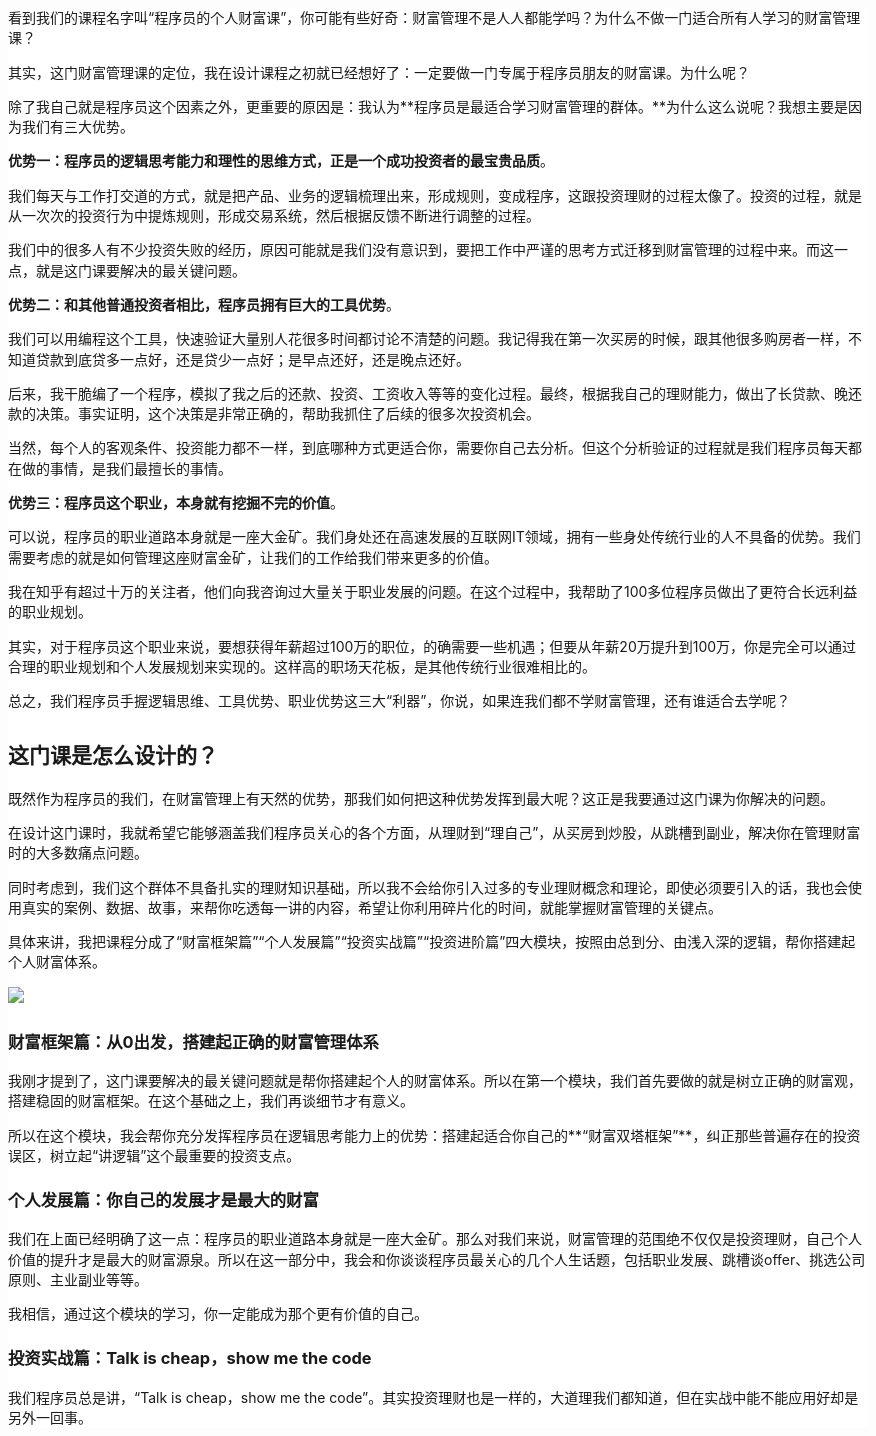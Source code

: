看到我们的课程名字叫“程序员的个人财富课”，你可能有些好奇：财富管理不是人人都能学吗？为什么不做一门适合所有人学习的财富管理课？

其实，这门财富管理课的定位，我在设计课程之初就已经想好了：一定要做一门专属于程序员朋友的财富课。为什么呢？

除了我自己就是程序员这个因素之外，更重要的原因是：我认为**程序员是最适合学习财富管理的群体。**为什么这么说呢？我想主要是因为我们有三大优势。

**优势一：程序员的逻辑思考能力和理性的思维方式，正是一个成功投资者的最宝贵品质**。

我们每天与工作打交道的方式，就是把产品、业务的逻辑梳理出来，形成规则，变成程序，这跟投资理财的过程太像了。投资的过程，就是从一次次的投资行为中提炼规则，形成交易系统，然后根据反馈不断进行调整的过程。

我们中的很多人有不少投资失败的经历，原因可能就是我们没有意识到，要把工作中严谨的思考方式迁移到财富管理的过程中来。而这一点，就是这门课要解决的最关键问题。

**优势二：和其他普通投资者相比，程序员拥有巨大的工具优势**。

我们可以用编程这个工具，快速验证大量别人花很多时间都讨论不清楚的问题。我记得我在第一次买房的时候，跟其他很多购房者一样，不知道贷款到底贷多一点好，还是贷少一点好；是早点还好，还是晚点还好。

后来，我干脆编了一个程序，模拟了我之后的还款、投资、工资收入等等的变化过程。最终，根据我自己的理财能力，做出了长贷款、晚还款的决策。事实证明，这个决策是非常正确的，帮助我抓住了后续的很多次投资机会。

当然，每个人的客观条件、投资能力都不一样，到底哪种方式更适合你，需要你自己去分析。但这个分析验证的过程就是我们程序员每天都在做的事情，是我们最擅长的事情。

**优势三：程序员这个职业，本身就有挖掘不完的价值**。

可以说，程序员的职业道路本身就是一座大金矿。我们身处还在高速发展的互联网IT领域，拥有一些身处传统行业的人不具备的优势。我们需要考虑的就是如何管理这座财富金矿，让我们的工作给我们带来更多的价值。

我在知乎有超过十万的关注者，他们向我咨询过大量关于职业发展的问题。在这个过程中，我帮助了100多位程序员做出了更符合长远利益的职业规划。

其实，对于程序员这个职业来说，要想获得年薪超过100万的职位，的确需要一些机遇；但要从年薪20万提升到100万，你是完全可以通过合理的职业规划和个人发展规划来实现的。这样高的职场天花板，是其他传统行业很难相比的。

总之，我们程序员手握逻辑思维、工具优势、职业优势这三大“利器”，你说，如果连我们都不学财富管理，还有谁适合去学呢？

## 这门课是怎么设计的？

既然作为程序员的我们，在财富管理上有天然的优势，那我们如何把这种优势发挥到最大呢？这正是我要通过这门课为你解决的问题。

在设计这门课时，我就希望它能够涵盖我们程序员关心的各个方面，从理财到“理自己”，从买房到炒股，从跳槽到副业，解决你在管理财富时的大多数痛点问题。

同时考虑到，我们这个群体不具备扎实的理财知识基础，所以我不会给你引入过多的专业理财概念和理论，即使必须要引入的话，我也会使用真实的案例、数据、故事，来帮你吃透每一讲的内容，希望让你利用碎片化的时间，就能掌握财富管理的关键点。

具体来讲，我把课程分成了“财富框架篇”“个人发展篇”“投资实战篇”“投资进阶篇”四大模块，按照由总到分、由浅入深的逻辑，帮你搭建起个人财富体系。

![](https://learn.lianglianglee.com/%e4%b8%93%e6%a0%8f/%e7%a8%8b%e5%ba%8f%e5%91%98%e7%9a%84%e4%b8%aa%e4%ba%ba%e8%b4%a2%e5%af%8c%e8%af%be/assets/d1c51fa77e264189b823ab5d46b6f48b.jpg)

### 财富框架篇：从0出发，搭建起正确的财富管理体系

我刚才提到了，这门课要解决的最关键问题就是帮你搭建起个人的财富体系。所以在第一个模块，我们首先要做的就是树立正确的财富观，搭建稳固的财富框架。在这个基础之上，我们再谈细节才有意义。

所以在这个模块，我会帮你充分发挥程序员在逻辑思考能力上的优势：搭建起适合你自己的**“财富双塔框架”**，纠正那些普遍存在的投资误区，树立起“讲逻辑”这个最重要的投资支点。

### 个人发展篇：你自己的发展才是最大的财富

我们在上面已经明确了这一点：程序员的职业道路本身就是一座大金矿。那么对我们来说，财富管理的范围绝不仅仅是投资理财，自己个人价值的提升才是最大的财富源泉。所以在这一部分中，我会和你谈谈程序员最关心的几个人生话题，包括职业发展、跳槽谈offer、挑选公司原则、主业副业等等。

我相信，通过这个模块的学习，你一定能成为那个更有价值的自己。

### 投资实战篇：Talk is cheap，show me the code

我们程序员总是讲，“Talk is cheap，show me the code”。其实投资理财也是一样的，大道理我们都知道，但在实战中能不能应用好却是另外一回事。
